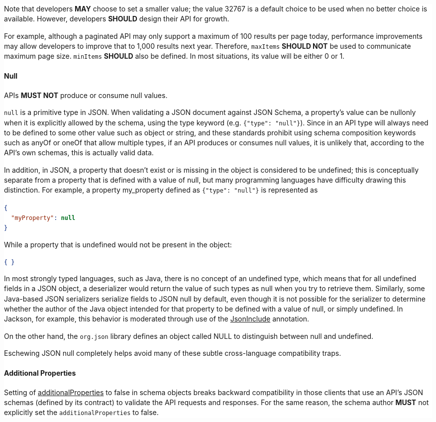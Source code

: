 Note that developers **MAY** choose to set a smaller value; the value 32767 is a default choice to be used when no better choice is available.
However, developers **SHOULD** design their API for growth.

For example, although a paginated API may only support a maximum of 100 results per page today, performance improvements may allow developers to improve that to 1,000 results next year.
Therefore, `maxItems` **SHOULD NOT** be used to communicate maximum page size.
`minItems` **SHOULD** also be defined.
In most situations, its value will be either 0 or 1.

#### Null

APIs **MUST NOT** produce or consume null values.

`null` is a primitive type in JSON.
When validating a JSON document against JSON Schema, a property’s value can be nullonly when it is explicitly allowed by the schema, using the type keyword (e.g. `{"type": "null"}`).
Since in an API type will always need to be defined to some other value such as object or string, and these standards prohibit using schema composition keywords such as anyOf or oneOf that allow multiple types, if an API produces or consumes null values, it is unlikely that, according to the API’s own schemas, this is actually valid data.

In addition, in JSON, a property that doesn’t exist or is missing in the object is considered to be undefined; this is conceptually separate from a property that is defined with a value of null, but many programming languages have difficulty drawing this distinction.
For example, a property my_property defined as `{"type": "null"}` is represented as

```json
{
  "myProperty": null
}
```

While a property that is undefined would not be present in the object:

```json
{ }
```

In most strongly typed languages, such as Java, there is no concept of an undefined type, which means that for all undefined fields in a JSON object, a deserializer would return the value of such types as null when you try to retrieve them.
Similarly, some Java-based JSON serializers serialize fields to JSON null by default, even though it is not possible for the serializer to determine whether the author of the Java object intended for that property to be defined with a value of null, or simply undefined.
In Jackson, for example, this behavior is moderated through use of the [JsonInclude](https://fasterxml.github.io/jackson-annotations/javadoc/2.8/com/fasterxml/jackson/annotation/JsonInclude.html) annotation.

On the other hand, the `org.json` library defines an object called NULL to distinguish between null and undefined.

Eschewing JSON null completely helps avoid many of these subtle cross-language compatibility traps.

#### Additional Properties

Setting of [additionalProperties](http://json-schema.org/latest/json-schema-validation.html#anchor134) to false in schema objects breaks backward compatibility in those clients that use an API’s JSON schemas (defined by its contract) to validate the API requests and responses.
For the same reason, the schema author **MUST** not explicitly set the `additionalProperties` to false.
